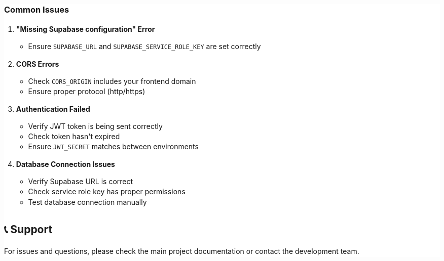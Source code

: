 ### Common Issues

1. **"Missing Supabase configuration" Error**
   - Ensure `SUPABASE_URL` and `SUPABASE_SERVICE_ROLE_KEY` are set correctly

2. **CORS Errors**
   - Check `CORS_ORIGIN` includes your frontend domain
   - Ensure proper protocol (http/https)

3. **Authentication Failed**
   - Verify JWT token is being sent correctly
   - Check token hasn't expired
   - Ensure `JWT_SECRET` matches between environments

4. **Database Connection Issues**
   - Verify Supabase URL is correct
   - Check service role key has proper permissions
   - Test database connection manually

## 📞 Support

For issues and questions, please check the main project documentation or contact the development team. 